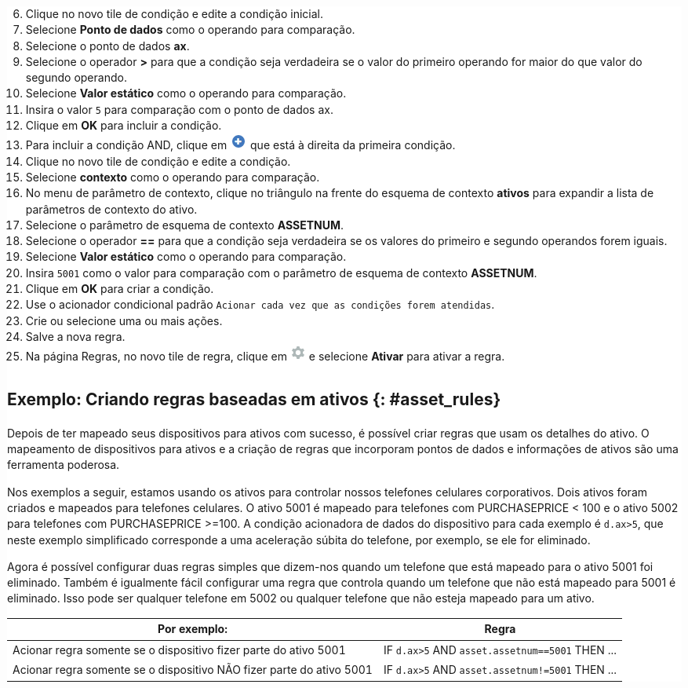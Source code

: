 6. Clique no novo tile de condição e edite a condição inicial. 
 1. Selecione **Ponto de dados** como o operando para comparação. 
 2. Selecione o ponto de dados **ax**. 
 3. Selecione o operador **>** para que a condição seja verdadeira se o valor do primeiro operando for maior do que valor do segundo operando.
 3. Selecione **Valor estático** como o operando para comparação. 
 4. Insira o valor `5` para comparação com o ponto de dados ax. 
 5.  Clique em **OK** para incluir a condição.
5. Para incluir a condição AND, clique em ![ícone Incluir](images/rules_plus.png "ícone Incluir") que está à direita da primeira condição. 
6. Clique no novo tile de condição e edite a condição. 
  1. Selecione **contexto** como o operando para comparação. 
  2. No menu de parâmetro de contexto, clique no triângulo na frente do esquema de contexto **ativos** para expandir a lista de parâmetros de contexto do ativo. 
  3. Selecione o parâmetro de esquema de contexto **ASSETNUM**.
  3. Selecione o operador **==** para que a condição seja verdadeira se os valores do primeiro e segundo operandos forem iguais. 
  3. Selecione **Valor estático** como o operando para comparação. 
  4. Insira `5001` como o valor para comparação com o parâmetro de esquema de contexto **ASSETNUM**. 
  5.  Clique em **OK** para criar a condição. 
7. Use o acionador condicional padrão `Acionar cada vez que as condições forem atendidas`.
7. Crie ou selecione uma ou mais ações. 
7. Salve a nova regra.
7. Na página Regras, no novo tile de regra, clique em ![ícone Configurar](images/gear.png "ícone Configurar") e selecione **Ativar** para ativar a regra.

## Exemplo: Criando regras baseadas em ativos {: #asset_rules}

Depois de ter mapeado seus dispositivos para ativos com sucesso, é possível criar regras que usam os detalhes do ativo. O mapeamento de dispositivos para ativos e a criação de regras que incorporam pontos de dados e informações de ativos são uma ferramenta poderosa.

Nos exemplos a seguir, estamos usando os ativos para controlar nossos telefones celulares corporativos. Dois ativos foram criados e mapeados para telefones celulares. O ativo 5001 é mapeado para telefones com PURCHASEPRICE < 100 e o ativo 5002 para telefones com PURCHASEPRICE >=100. A condição acionadora de dados do dispositivo para cada exemplo é `d.ax>5`, que neste exemplo simplificado corresponde a uma aceleração súbita do telefone, por exemplo, se ele for eliminado. 

Agora é possível configurar duas regras simples que dizem-nos quando um telefone que está mapeado para o ativo 5001 foi eliminado. Também é igualmente fácil configurar uma regra que controla quando um telefone que não está mapeado para 5001 é eliminado. Isso pode ser qualquer telefone em 5002 ou qualquer telefone que não esteja mapeado para um ativo. 

Por exemplo: | Regra
------------- | -------------
Acionar regra somente se o dispositivo fizer parte do ativo 5001 | IF `d.ax>5` AND  `asset.assetnum==5001` THEN ...
Acionar regra somente se o dispositivo NÃO fizer parte do ativo 5001 | IF `d.ax>5` AND  `asset.assetnum!=5001` THEN ...
